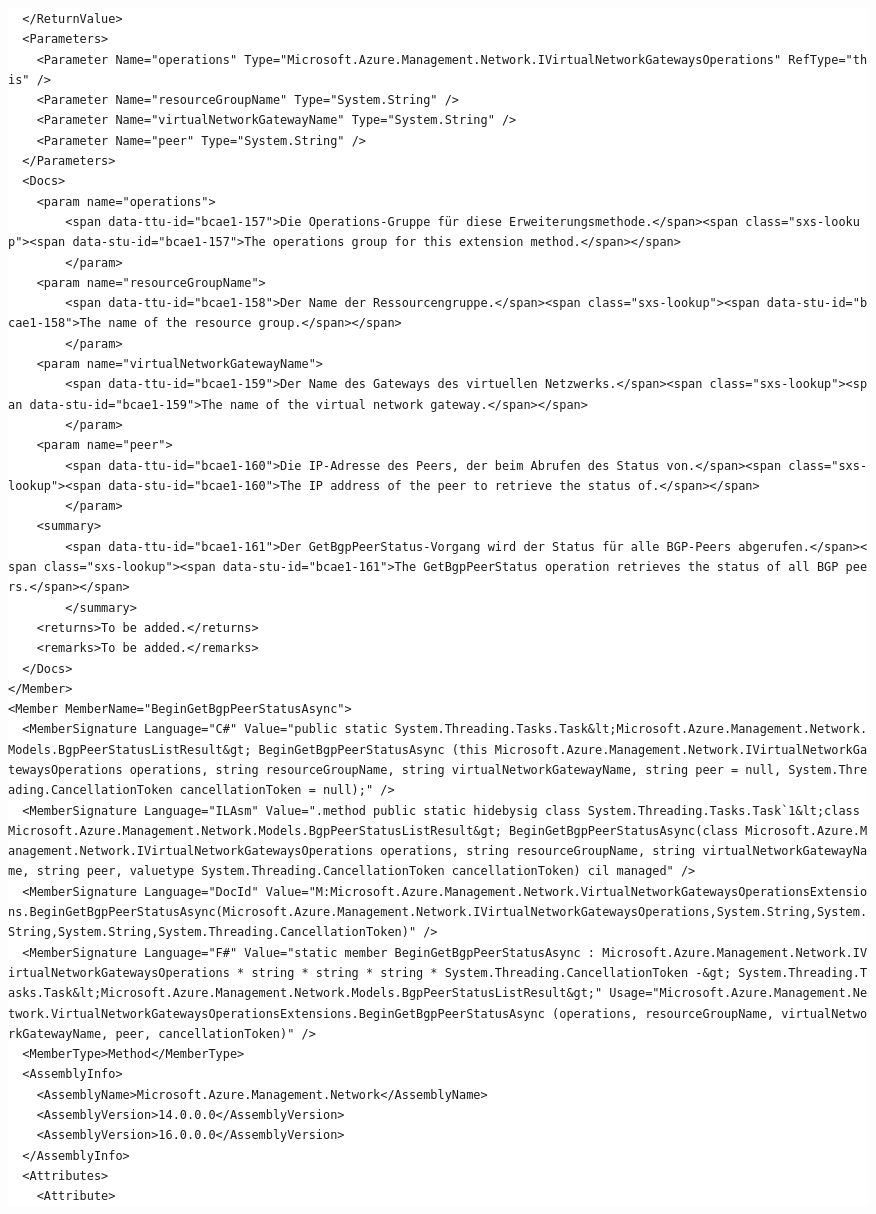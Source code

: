       </ReturnValue>
      <Parameters>
        <Parameter Name="operations" Type="Microsoft.Azure.Management.Network.IVirtualNetworkGatewaysOperations" RefType="this" />
        <Parameter Name="resourceGroupName" Type="System.String" />
        <Parameter Name="virtualNetworkGatewayName" Type="System.String" />
        <Parameter Name="peer" Type="System.String" />
      </Parameters>
      <Docs>
        <param name="operations">
            <span data-ttu-id="bcae1-157">Die Operations-Gruppe für diese Erweiterungsmethode.</span><span class="sxs-lookup"><span data-stu-id="bcae1-157">The operations group for this extension method.</span></span>
            </param>
        <param name="resourceGroupName">
            <span data-ttu-id="bcae1-158">Der Name der Ressourcengruppe.</span><span class="sxs-lookup"><span data-stu-id="bcae1-158">The name of the resource group.</span></span>
            </param>
        <param name="virtualNetworkGatewayName">
            <span data-ttu-id="bcae1-159">Der Name des Gateways des virtuellen Netzwerks.</span><span class="sxs-lookup"><span data-stu-id="bcae1-159">The name of the virtual network gateway.</span></span>
            </param>
        <param name="peer">
            <span data-ttu-id="bcae1-160">Die IP-Adresse des Peers, der beim Abrufen des Status von.</span><span class="sxs-lookup"><span data-stu-id="bcae1-160">The IP address of the peer to retrieve the status of.</span></span>
            </param>
        <summary>
            <span data-ttu-id="bcae1-161">Der GetBgpPeerStatus-Vorgang wird der Status für alle BGP-Peers abgerufen.</span><span class="sxs-lookup"><span data-stu-id="bcae1-161">The GetBgpPeerStatus operation retrieves the status of all BGP peers.</span></span>
            </summary>
        <returns>To be added.</returns>
        <remarks>To be added.</remarks>
      </Docs>
    </Member>
    <Member MemberName="BeginGetBgpPeerStatusAsync">
      <MemberSignature Language="C#" Value="public static System.Threading.Tasks.Task&lt;Microsoft.Azure.Management.Network.Models.BgpPeerStatusListResult&gt; BeginGetBgpPeerStatusAsync (this Microsoft.Azure.Management.Network.IVirtualNetworkGatewaysOperations operations, string resourceGroupName, string virtualNetworkGatewayName, string peer = null, System.Threading.CancellationToken cancellationToken = null);" />
      <MemberSignature Language="ILAsm" Value=".method public static hidebysig class System.Threading.Tasks.Task`1&lt;class Microsoft.Azure.Management.Network.Models.BgpPeerStatusListResult&gt; BeginGetBgpPeerStatusAsync(class Microsoft.Azure.Management.Network.IVirtualNetworkGatewaysOperations operations, string resourceGroupName, string virtualNetworkGatewayName, string peer, valuetype System.Threading.CancellationToken cancellationToken) cil managed" />
      <MemberSignature Language="DocId" Value="M:Microsoft.Azure.Management.Network.VirtualNetworkGatewaysOperationsExtensions.BeginGetBgpPeerStatusAsync(Microsoft.Azure.Management.Network.IVirtualNetworkGatewaysOperations,System.String,System.String,System.String,System.Threading.CancellationToken)" />
      <MemberSignature Language="F#" Value="static member BeginGetBgpPeerStatusAsync : Microsoft.Azure.Management.Network.IVirtualNetworkGatewaysOperations * string * string * string * System.Threading.CancellationToken -&gt; System.Threading.Tasks.Task&lt;Microsoft.Azure.Management.Network.Models.BgpPeerStatusListResult&gt;" Usage="Microsoft.Azure.Management.Network.VirtualNetworkGatewaysOperationsExtensions.BeginGetBgpPeerStatusAsync (operations, resourceGroupName, virtualNetworkGatewayName, peer, cancellationToken)" />
      <MemberType>Method</MemberType>
      <AssemblyInfo>
        <AssemblyName>Microsoft.Azure.Management.Network</AssemblyName>
        <AssemblyVersion>14.0.0.0</AssemblyVersion>
        <AssemblyVersion>16.0.0.0</AssemblyVersion>
      </AssemblyInfo>
      <Attributes>
        <Attribute>